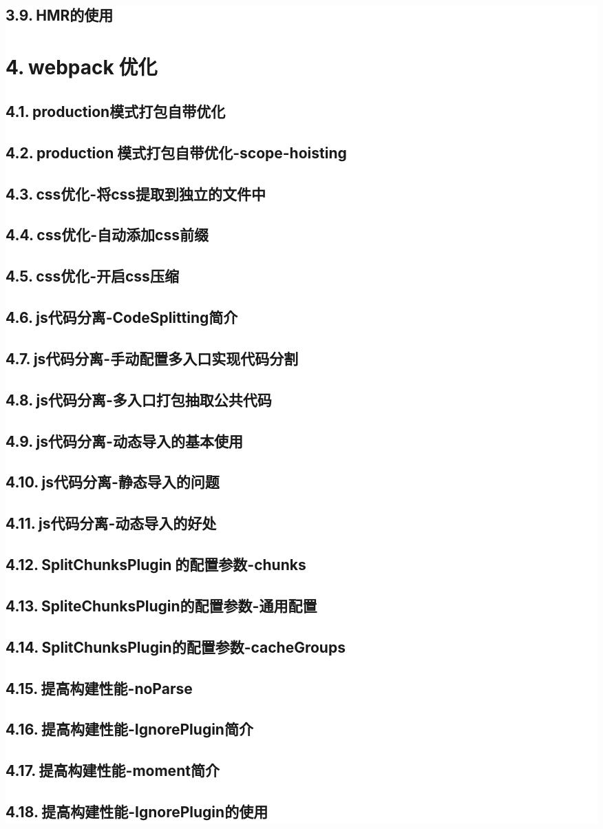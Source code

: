 ## 3.9. HMR的使用
# 4. webpack 优化

## 4.1. production模式打包自带优化
## 4.2. production 模式打包自带优化-scope-hoisting

## 4.3. css优化-将css提取到独立的文件中

## 4.4. css优化-自动添加css前缀

## 4.5. css优化-开启css压缩

## 4.6. js代码分离-CodeSplitting简介

## 4.7. js代码分离-手动配置多入口实现代码分割

## 4.8. js代码分离-多入口打包抽取公共代码

## 4.9. js代码分离-动态导入的基本使用
## 4.10. js代码分离-静态导入的问题

## 4.11. js代码分离-动态导入的好处


## 4.12. SplitChunksPlugin 的配置参数-chunks

## 4.13. SpliteChunksPlugin的配置参数-通用配置

## 4.14. SplitChunksPlugin的配置参数-cacheGroups

## 4.15. 提高构建性能-noParse

## 4.16. 提高构建性能-IgnorePlugin简介

## 4.17. 提高构建性能-moment简介


## 4.18. 提高构建性能-IgnorePlugin的使用
